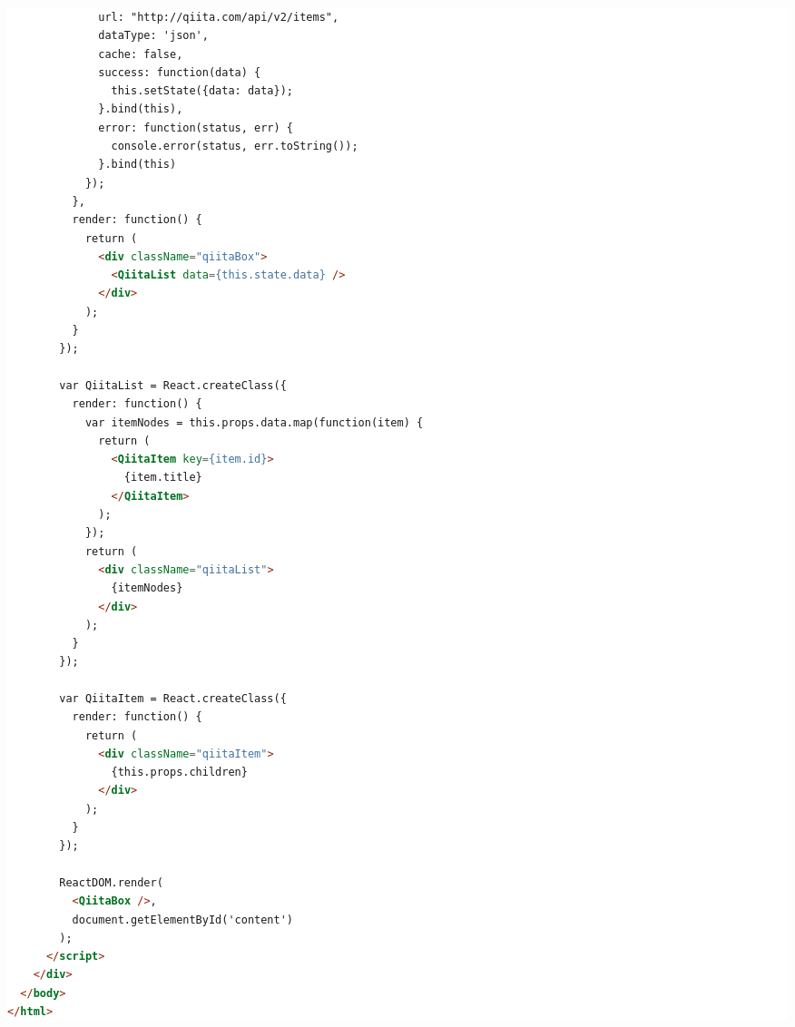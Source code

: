 ```html
              url: "http://qiita.com/api/v2/items",
              dataType: 'json',
              cache: false,
              success: function(data) {
                this.setState({data: data});
              }.bind(this),
              error: function(status, err) {
                console.error(status, err.toString());
              }.bind(this)
            });
          },
          render: function() {
            return (
              <div className="qiitaBox">
                <QiitaList data={this.state.data} />
              </div>
            );
          }
        });

        var QiitaList = React.createClass({
          render: function() {
            var itemNodes = this.props.data.map(function(item) {
              return (
                <QiitaItem key={item.id}>
                  {item.title}
                </QiitaItem>
              );
            });
            return (
              <div className="qiitaList">
                {itemNodes}
              </div>
            );
          }
        });

        var QiitaItem = React.createClass({
          render: function() {
            return (
              <div className="qiitaItem">
                {this.props.children}
              </div>
            );
          }
        });

        ReactDOM.render(
          <QiitaBox />,
          document.getElementById('content')
        );
      </script>
    </div>
  </body>
</html>
```
